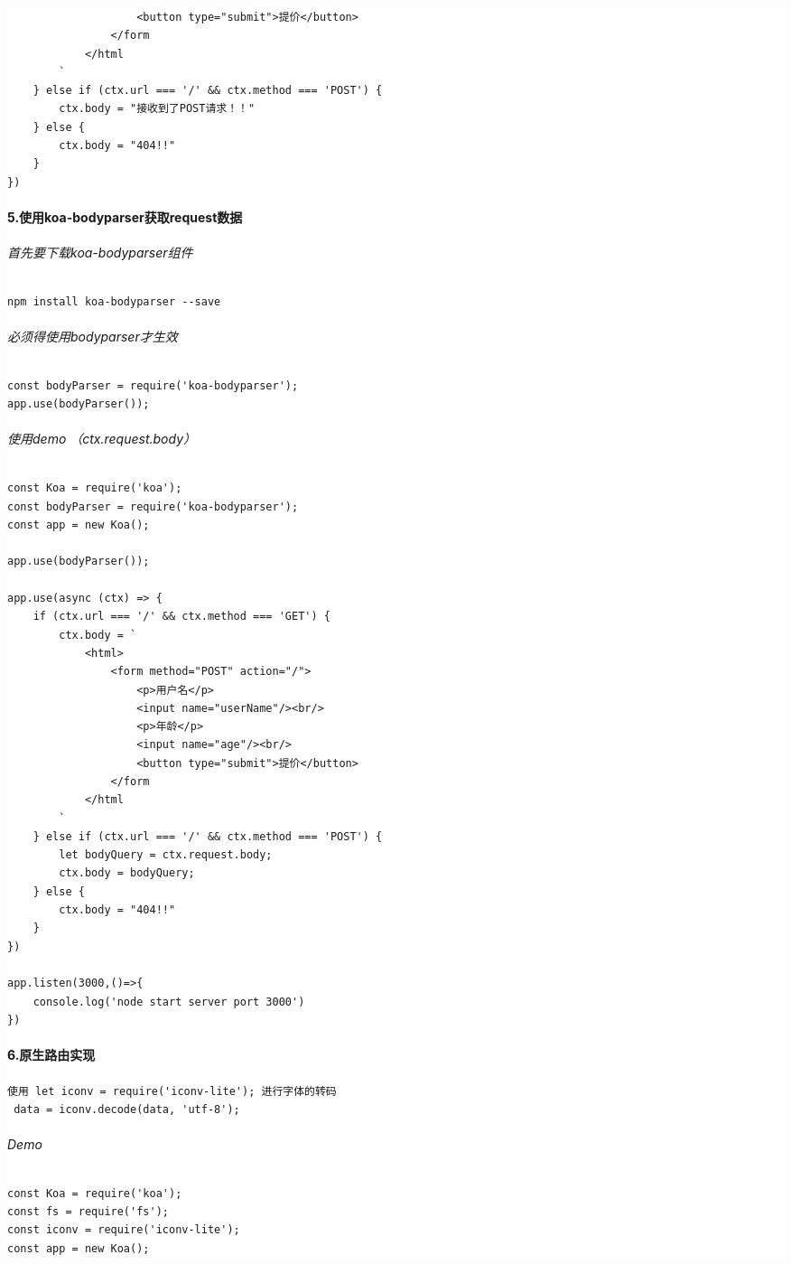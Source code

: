                         <button type="submit">提价</button>
                    </form
                </html
            `
        } else if (ctx.url === '/' && ctx.method === 'POST') {
            ctx.body = "接收到了POST请求！！"
        } else {
            ctx.body = "404!!"
        }
    })

#### 5.使用koa-bodyparser获取request数据
###### 首先要下载koa-bodyparser组件
    npm install koa-bodyparser --save
###### 必须得使用bodyparser才生效
    const bodyParser = require('koa-bodyparser');
    app.use(bodyParser());
###### 使用demo （ctx.request.body）
    const Koa = require('koa');
    const bodyParser = require('koa-bodyparser');
    const app = new Koa();
    
    app.use(bodyParser());
    
    app.use(async (ctx) => {
        if (ctx.url === '/' && ctx.method === 'GET') {
            ctx.body = `
                <html>
                    <form method="POST" action="/">
                        <p>用户名</p>
                        <input name="userName"/><br/>
                        <p>年龄</p>
                        <input name="age"/><br/>
                        <button type="submit">提价</button>
                    </form
                </html
            `
        } else if (ctx.url === '/' && ctx.method === 'POST') {
            let bodyQuery = ctx.request.body;
            ctx.body = bodyQuery;
        } else {
            ctx.body = "404!!"
        }
    })
    
    app.listen(3000,()=>{
        console.log('node start server port 3000')
    })
#### 6.原生路由实现
    使用 let iconv = require('iconv-lite'); 进行字体的转码
     data = iconv.decode(data, 'utf-8');
###### Demo
    const Koa = require('koa');
    const fs = require('fs');
    const iconv = require('iconv-lite');
    const app = new Koa();
    